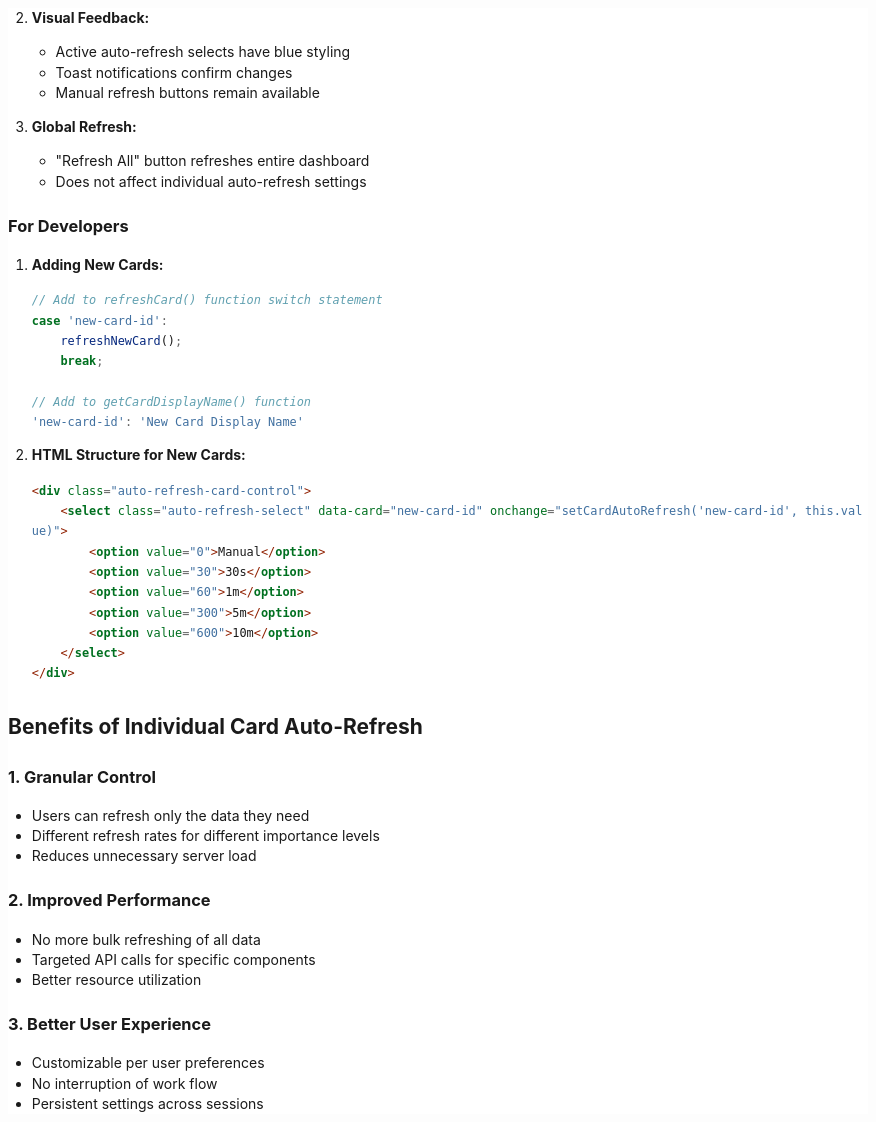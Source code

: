 2. **Visual Feedback:**
   - Active auto-refresh selects have blue styling
   - Toast notifications confirm changes
   - Manual refresh buttons remain available

3. **Global Refresh:**
   - "Refresh All" button refreshes entire dashboard
   - Does not affect individual auto-refresh settings

### For Developers

1. **Adding New Cards:**
   ```javascript
   // Add to refreshCard() function switch statement
   case 'new-card-id':
       refreshNewCard();
       break;
   
   // Add to getCardDisplayName() function
   'new-card-id': 'New Card Display Name'
   ```

2. **HTML Structure for New Cards:**
   ```html
   <div class="auto-refresh-card-control">
       <select class="auto-refresh-select" data-card="new-card-id" onchange="setCardAutoRefresh('new-card-id', this.value)">
           <option value="0">Manual</option>
           <option value="30">30s</option>
           <option value="60">1m</option>
           <option value="300">5m</option>
           <option value="600">10m</option>
       </select>
   </div>
   ```

## Benefits of Individual Card Auto-Refresh

### 1. **Granular Control**
- Users can refresh only the data they need
- Different refresh rates for different importance levels
- Reduces unnecessary server load

### 2. **Improved Performance**
- No more bulk refreshing of all data
- Targeted API calls for specific components
- Better resource utilization

### 3. **Better User Experience**
- Customizable per user preferences
- No interruption of work flow
- Persistent settings across sessions

